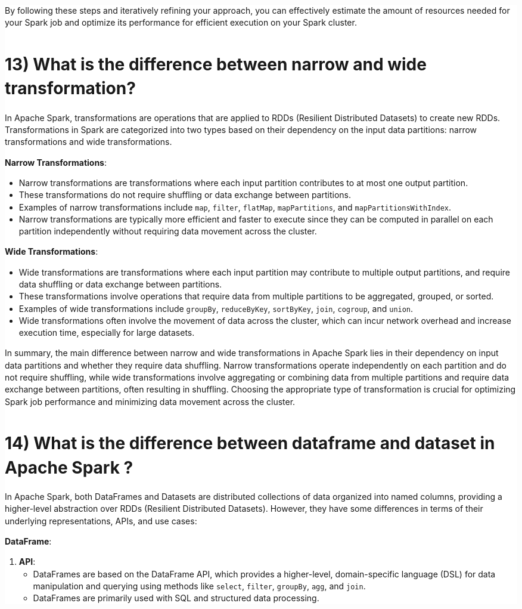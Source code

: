 By following these steps and iteratively refining your approach, you can effectively estimate the amount of resources needed for your Spark job and optimize its performance for efficient execution on your Spark cluster.


# 13) What is the difference between narrow and wide transformation?

In Apache Spark, transformations are operations that are applied to RDDs (Resilient Distributed Datasets) to create new RDDs. Transformations in Spark are categorized into two types based on their dependency on the input data partitions: narrow transformations and wide transformations.

**Narrow Transformations**:
- Narrow transformations are transformations where each input partition contributes to at most one output partition.
- These transformations do not require shuffling or data exchange between partitions.
- Examples of narrow transformations include `map`, `filter`, `flatMap`, `mapPartitions`, and `mapPartitionsWithIndex`.
- Narrow transformations are typically more efficient and faster to execute since they can be computed in parallel on each partition independently without requiring data movement across the cluster.

**Wide Transformations**:
- Wide transformations are transformations where each input partition may contribute to multiple output partitions, and require data shuffling or data exchange between partitions.
- These transformations involve operations that require data from multiple partitions to be aggregated, grouped, or sorted.
- Examples of wide transformations include `groupBy`, `reduceByKey`, `sortByKey`, `join`, `cogroup`, and `union`.
- Wide transformations often involve the movement of data across the cluster, which can incur network overhead and increase execution time, especially for large datasets.

In summary, the main difference between narrow and wide transformations in Apache Spark lies in their dependency on input data partitions and whether they require data shuffling. Narrow transformations operate independently on each partition and do not require shuffling, while wide transformations involve aggregating or combining data from multiple partitions and require data exchange between partitions, often resulting in shuffling. Choosing the appropriate type of transformation is crucial for optimizing Spark job performance and minimizing data movement across the cluster.

# 14) What is the difference between dataframe and dataset in Apache Spark ?

In Apache Spark, both DataFrames and Datasets are distributed collections of data organized into named columns, providing a higher-level abstraction over RDDs (Resilient Distributed Datasets). However, they have some differences in terms of their underlying representations, APIs, and use cases:

**DataFrame**:

1. **API**:
   - DataFrames are based on the DataFrame API, which provides a higher-level, domain-specific language (DSL) for data manipulation and querying using methods like `select`, `filter`, `groupBy`, `agg`, and `join`.
   - DataFrames are primarily used with SQL and structured data processing.
